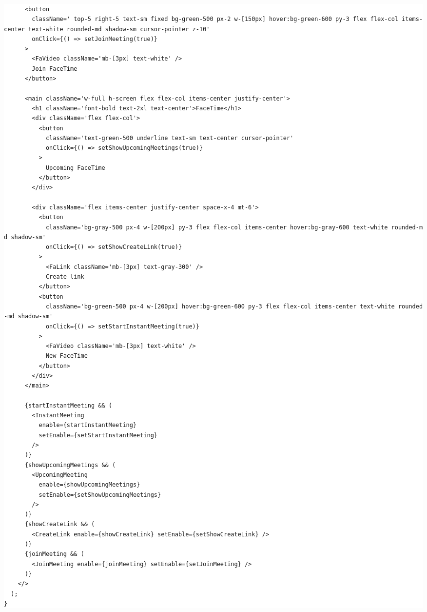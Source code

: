 ```tsx
      <button
        className=' top-5 right-5 text-sm fixed bg-green-500 px-2 w-[150px] hover:bg-green-600 py-3 flex flex-col items-center text-white rounded-md shadow-sm cursor-pointer z-10'
        onClick={() => setJoinMeeting(true)}
      >
        <FaVideo className='mb-[3px] text-white' />
        Join FaceTime
      </button>

      <main className='w-full h-screen flex flex-col items-center justify-center'>
        <h1 className='font-bold text-2xl text-center'>FaceTime</h1>
        <div className='flex flex-col'>
          <button
            className='text-green-500 underline text-sm text-center cursor-pointer'
            onClick={() => setShowUpcomingMeetings(true)}
          >
            Upcoming FaceTime
          </button>
        </div>

        <div className='flex items-center justify-center space-x-4 mt-6'>
          <button
            className='bg-gray-500 px-4 w-[200px] py-3 flex flex-col items-center hover:bg-gray-600 text-white rounded-md shadow-sm'
            onClick={() => setShowCreateLink(true)}
          >
            <FaLink className='mb-[3px] text-gray-300' />
            Create link
          </button>
          <button
            className='bg-green-500 px-4 w-[200px] hover:bg-green-600 py-3 flex flex-col items-center text-white rounded-md shadow-sm'
            onClick={() => setStartInstantMeeting(true)}
          >
            <FaVideo className='mb-[3px] text-white' />
            New FaceTime
          </button>
        </div>
      </main>

      {startInstantMeeting && (
        <InstantMeeting
          enable={startInstantMeeting}
          setEnable={setStartInstantMeeting}
        />
      )}
      {showUpcomingMeetings && (
        <UpcomingMeeting
          enable={showUpcomingMeetings}
          setEnable={setShowUpcomingMeetings}
        />
      )}
      {showCreateLink && (
        <CreateLink enable={showCreateLink} setEnable={setShowCreateLink} />
      )}
      {joinMeeting && (
        <JoinMeeting enable={joinMeeting} setEnable={setJoinMeeting} />
      )}
    </>
  );
}
```
